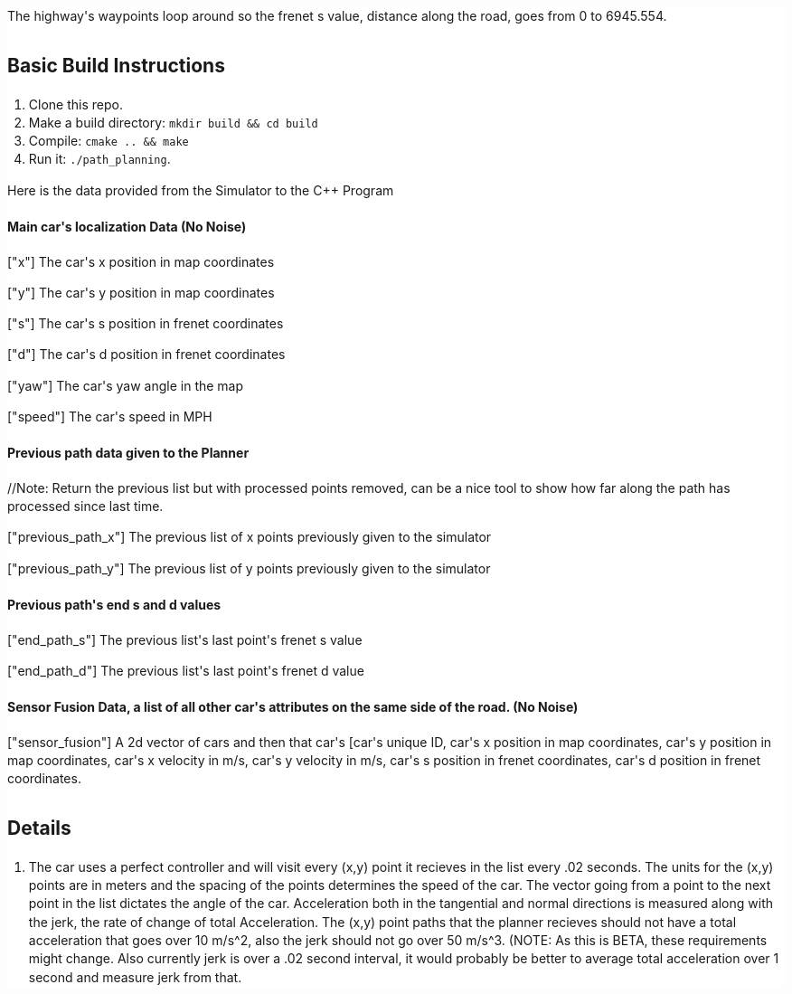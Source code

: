 The highway's waypoints loop around so the frenet s value, distance along the road, goes from 0 to 6945.554.

## Basic Build Instructions

1. Clone this repo.
2. Make a build directory: `mkdir build && cd build`
3. Compile: `cmake .. && make`
4. Run it: `./path_planning`.

Here is the data provided from the Simulator to the C++ Program

#### Main car's localization Data (No Noise)

["x"] The car's x position in map coordinates

["y"] The car's y position in map coordinates

["s"] The car's s position in frenet coordinates

["d"] The car's d position in frenet coordinates

["yaw"] The car's yaw angle in the map

["speed"] The car's speed in MPH

#### Previous path data given to the Planner

//Note: Return the previous list but with processed points removed, can be a nice tool to show how far along
the path has processed since last time. 

["previous_path_x"] The previous list of x points previously given to the simulator

["previous_path_y"] The previous list of y points previously given to the simulator

#### Previous path's end s and d values 

["end_path_s"] The previous list's last point's frenet s value

["end_path_d"] The previous list's last point's frenet d value

#### Sensor Fusion Data, a list of all other car's attributes on the same side of the road. (No Noise)

["sensor_fusion"] A 2d vector of cars and then that car's [car's unique ID, car's x position in map coordinates, car's y position in map coordinates, car's x velocity in m/s, car's y velocity in m/s, car's s position in frenet coordinates, car's d position in frenet coordinates. 

## Details

1. The car uses a perfect controller and will visit every (x,y) point it recieves in the list every .02 seconds. The units for the (x,y) points are in meters and the spacing of the points determines the speed of the car. The vector going from a point to the next point in the list dictates the angle of the car. Acceleration both in the tangential and normal directions is measured along with the jerk, the rate of change of total Acceleration. The (x,y) point paths that the planner recieves should not have a total acceleration that goes over 10 m/s^2, also the jerk should not go over 50 m/s^3. (NOTE: As this is BETA, these requirements might change. Also currently jerk is over a .02 second interval, it would probably be better to average total acceleration over 1 second and measure jerk from that.


[image1]: ./imgs/full_speed.png "Full speed scenario"
[image2]: ./imgs/lane_change_left.png "Lane change to the left"
[image3]: ./imgs/lane_change_right.png "Lane change to the right"
[image4]: ./imgs/keep_distance.png "Keep distance"